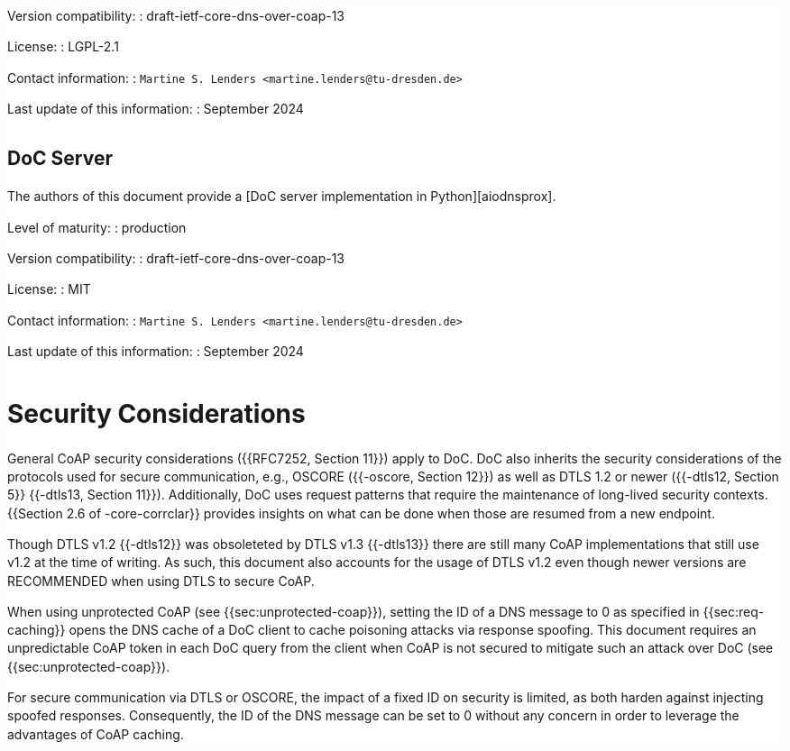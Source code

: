 Version compatibility:
: draft-ietf-core-dns-over-coap-13

License:
: LGPL-2.1

Contact information:
: `Martine S. Lenders <martine.lenders@tu-dresden.de>`

Last update of this information:
: September 2024

DoC Server
----------
The authors of this document provide a [DoC server implementation in
Python][aiodnsprox].

Level of maturity:
: production

Version compatibility:
: draft-ietf-core-dns-over-coap-13

License:
: MIT

Contact information:
: `Martine S. Lenders <martine.lenders@tu-dresden.de>`

Last update of this information:
: September 2024

Security Considerations
=======================

General CoAP security considerations ({{RFC7252, Section 11}}) apply to DoC.
DoC also inherits the security considerations of the protocols used for secure communication, e.g., OSCORE ({{-oscore, Section 12}}) as well as DTLS 1.2 or newer ({{-dtls12, Section 5}} {{-dtls13, Section 11}}).
Additionally, DoC uses request patterns that require the maintenance of long-lived security
contexts.
{{Section 2.6 of -core-corrclar}} provides insights on what can be done when those are resumed from a new endpoint.

Though DTLS v1.2 {{-dtls12}} was obsoleteted by DTLS v1.3 {{-dtls13}} there are still many CoAP
implementations that still use v1.2 at the time of writing.
As such, this document also accounts for the usage of DTLS v1.2 even though newer versions are
RECOMMENDED when using DTLS to secure CoAP.

When using unprotected CoAP (see {{sec:unprotected-coap}}), setting the ID of a DNS message to 0 as
specified in {{sec:req-caching}} opens the DNS cache of a DoC client to cache poisoning attacks
via response spoofing.
This document requires an unpredictable CoAP token in each DoC query from the client when CoAP is
not secured to mitigate such an attack over DoC (see {{sec:unprotected-coap}}).

For secure communication via DTLS or OSCORE, the impact of a fixed ID on security is limited, as both
harden against injecting spoofed responses.
Consequently, the ID of the DNS message can be set to 0 without any concern in order to leverage the advantages of CoAP caching.


[^remove-constr-nodes]: RFC Ed.: Please remove the {{-constr-nodes}} reference and replace it with {{-constr-nodes-bis}} throughout the document in case {{-constr-nodes-bis}} becomes an RFC before publication.
[^replace-hex]: RFC Ed.: Since the number for "docpath" was not assigned at the time of writing, we
[^remove-impl-status]: RFC Ed.: Please remove this section before publication. When deleting this
[^replace-xxxx]: RFC Ed.: throughout this section, please replace
[^remove-changelog]: RFC Ed.: Please remove this section before publication.
[draft-ietf-core-dns-over-coap-16]: https://datatracker.ietf.org/doc/html/draft-ietf-core-dns-over-coap-16
[draft-ietf-core-dns-over-coap-15]: https://datatracker.ietf.org/doc/html/draft-ietf-core-dns-over-coap-15
[draft-ietf-core-dns-over-coap-14]: https://datatracker.ietf.org/doc/html/draft-ietf-core-dns-over-coap-14
[draft-ietf-core-dns-over-coap-13]: https://datatracker.ietf.org/doc/html/draft-ietf-core-dns-over-coap-13
[draft-ietf-core-dns-over-coap-12]: https://datatracker.ietf.org/doc/html/draft-ietf-core-dns-over-coap-12
[draft-ietf-core-dns-over-coap-10]: https://datatracker.ietf.org/doc/html/draft-ietf-core-dns-over-coap-10
[draft-ietf-core-dns-over-coap-09]: https://datatracker.ietf.org/doc/html/draft-ietf-core-dns-over-coap-09
[draft-ietf-core-dns-over-coap-08]: https://datatracker.ietf.org/doc/html/draft-ietf-core-dns-over-coap-08
[draft-ietf-core-dns-over-coap-07]: https://datatracker.ietf.org/doc/html/draft-ietf-core-dns-over-coap-07
[draft-ietf-core-dns-over-coap-06]: https://datatracker.ietf.org/doc/html/draft-ietf-core-dns-over-coap-06
[draft-ietf-core-dns-over-coap-05]: https://datatracker.ietf.org/doc/html/draft-ietf-core-dns-over-coap-05
[draft-ietf-core-dns-over-coap-04]: https://datatracker.ietf.org/doc/html/draft-ietf-core-dns-over-coap-04
[draft-ietf-core-dns-over-coap-03]: https://datatracker.ietf.org/doc/html/draft-ietf-core-dns-over-coap-03
[draft-ietf-core-dns-over-coap-02]: https://datatracker.ietf.org/doc/html/draft-ietf-core-dns-over-coap-02
[draft-ietf-core-dns-over-coap-01]: https://datatracker.ietf.org/doc/html/draft-ietf-core-dns-over-coap-01
[draft-ietf-core-dns-over-coap-00]: https://datatracker.ietf.org/doc/html/draft-ietf-core-dns-over-coap-00
[draft-lenders-dns-cns]: https://datatracker.ietf.org/doc/draft-lenders-dns-cns/
[draft-lenders-dns-over-coap-04]: https://datatracker.ietf.org/doc/html/draft-lenders-dns-over-coap-04
[gcoap_dns]: https://doc.riot-os.org/group__net__gcoap__dns.html
[aiodnsprox]: https://github.com/anr-bmbf-pivot/aiodnsprox